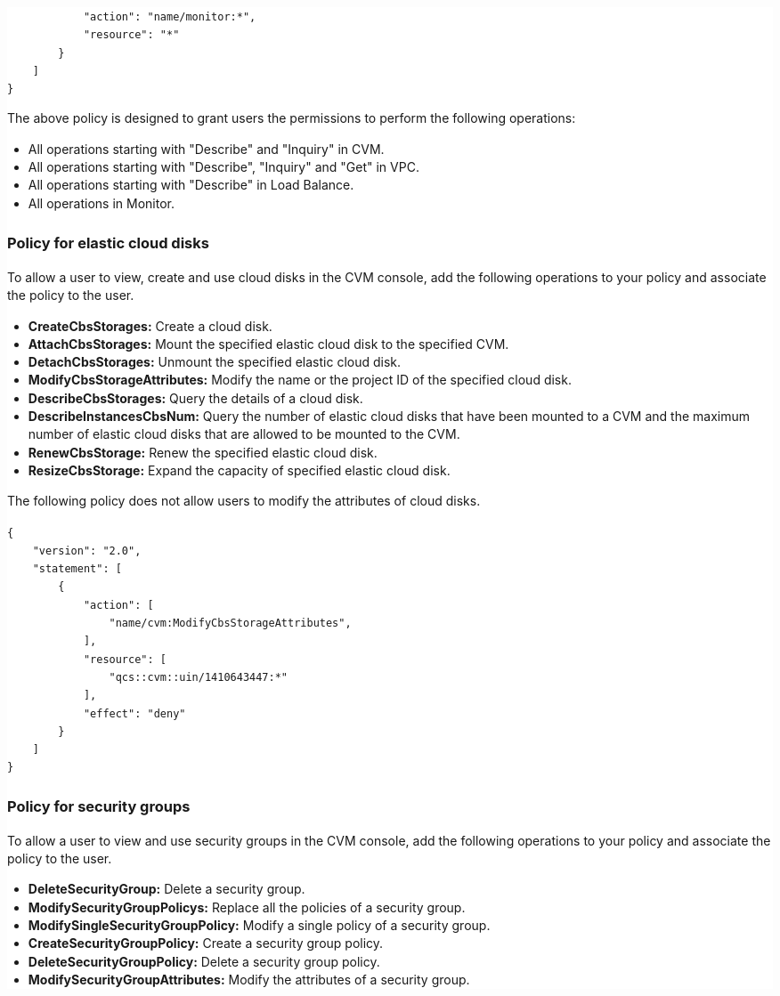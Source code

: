 ```
            "action": "name/monitor:*",
            "resource": "*"
        }
    ]
}
```
The above policy is designed to grant users the permissions to perform the following operations:
- All operations starting with "Describe" and "Inquiry" in CVM.
- All operations starting with "Describe", "Inquiry" and "Get" in VPC.
- All operations starting with "Describe" in Load Balance.
- All operations in Monitor.

### Policy for elastic cloud disks

To allow a user to view, create and use cloud disks in the CVM console, add the following operations to your policy and associate the policy to the user.

- **CreateCbsStorages:** Create a cloud disk.
- **AttachCbsStorages:** Mount the specified elastic cloud disk to the specified CVM.
- **DetachCbsStorages:** Unmount the specified elastic cloud disk.
- **ModifyCbsStorageAttributes:** Modify the name or the project ID of the specified cloud disk.
- **DescribeCbsStorages:** Query the details of a cloud disk.
- **DescribeInstancesCbsNum:** Query the number of elastic cloud disks that have been mounted to a CVM and the maximum number of elastic cloud disks that are allowed to be mounted to the CVM.
- **RenewCbsStorage:** Renew the specified elastic cloud disk.
- **ResizeCbsStorage:** Expand the capacity of specified elastic cloud disk.

The following policy does not allow users to modify the attributes of cloud disks.
```
{
    "version": "2.0",
    "statement": [
        {
            "action": [
                "name/cvm:ModifyCbsStorageAttributes",
            ],
            "resource": [
                "qcs::cvm::uin/1410643447:*"
            ],
            "effect": "deny"
        }
    ]
}

```
### Policy for security groups

To allow a user to view and use security groups in the CVM console, add the following operations to your policy and associate the policy to the user.

- **DeleteSecurityGroup:** Delete a security group.
- **ModifySecurityGroupPolicys:** Replace all the policies of a security group.
- **ModifySingleSecurityGroupPolicy:** Modify a single policy of a security group.
- **CreateSecurityGroupPolicy:** Create a security group policy.
- **DeleteSecurityGroupPolicy:** Delete a security group policy.
- **ModifySecurityGroupAttributes:** Modify the attributes of a security group.
